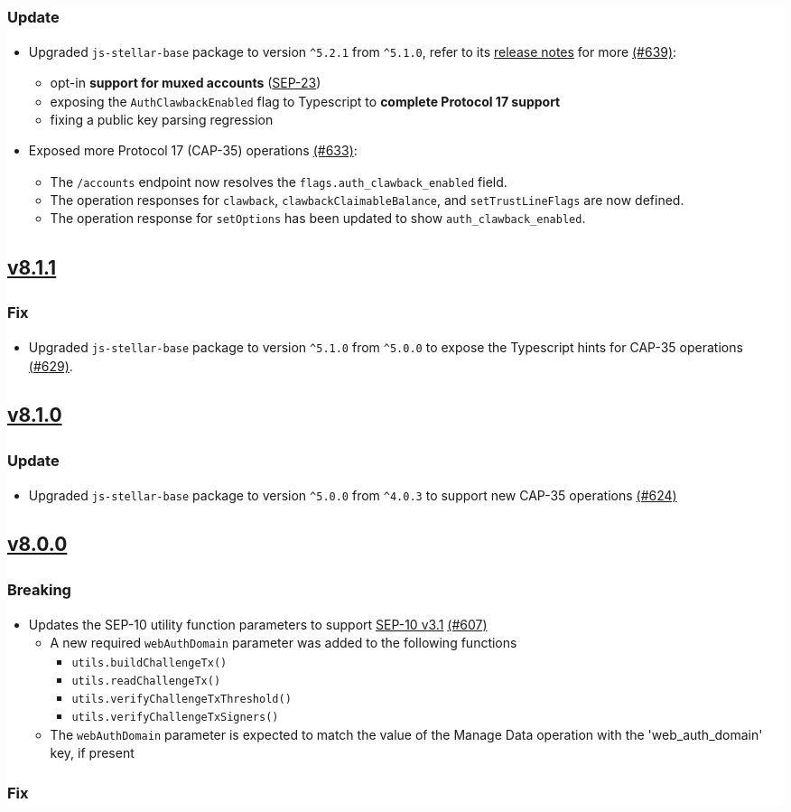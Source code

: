 ### Update
- Upgraded `js-stellar-base` package to version `^5.2.1` from `^5.1.0`, refer to its [release notes](https://github.com/stellar/js-stellar-base/releases/tag/v5.2.0) for more [(#639)](https://github.com/stellar/js-stellar-sdk/pull/639):
  * opt-in **support for muxed accounts** ([SEP-23](https://stellar.org/protocol/sep-23))
  * exposing the `AuthClawbackEnabled` flag to Typescript to **complete Protocol 17 support**
  * fixing a public key parsing regression

- Exposed more Protocol 17 (CAP-35) operations [(#633)](https://github.com/stellar/js-stellar-sdk/pull/633):
  * The `/accounts` endpoint now resolves the `flags.auth_clawback_enabled` field.
  * The operation responses for `clawback`, `clawbackClaimableBalance`, and `setTrustLineFlags` are now defined.
  * The operation response for `setOptions` has been updated to show `auth_clawback_enabled`.

## [v8.1.1](https://github.com/stellar/js-stellar-sdk/compare/v8.1.0...v8.1.1)

### Fix

- Upgraded `js-stellar-base` package to version `^5.1.0` from `^5.0.0` to expose the Typescript hints for CAP-35 operations [(#629)](https://github.com/stellar/js-stellar-sdk/pull/629).


## [v8.1.0](https://github.com/stellar/js-stellar-sdk/compare/v8.0.0...v8.1.0)

### Update

- Upgraded `js-stellar-base` package to version `^5.0.0` from `^4.0.3` to support new CAP-35 operations [(#624)](https://github.com/stellar/js-stellar-sdk/pull/624)


## [v8.0.0](https://github.com/stellar/js-stellar-sdk/compare/v7.0.0...v8.0.0)

### Breaking

- Updates the SEP-10 utility function parameters to support [SEP-10 v3.1](https://github.com/stellar/stellar-protocol/commit/6c8c9cf6685c85509835188a136ffb8cd6b9c11c) [(#607)](https://github.com/stellar/js-stellar-sdk/pull/607)
  - A new required `webAuthDomain` parameter was added to the following functions
    - `utils.buildChallengeTx()`
    - `utils.readChallengeTx()`
    - `utils.verifyChallengeTxThreshold()`
    - `utils.verifyChallengeTxSigners()`
  - The `webAuthDomain` parameter is expected to match the value of the Manage Data operation with the 'web_auth_domain' key, if present

### Fix
